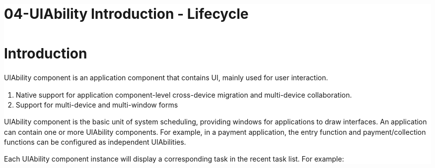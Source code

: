 # 04-UIAbility Introduction - Lifecycle

# Introduction

UIAbility component is an application component that contains UI, mainly used for user interaction.

1. Native support for application component-level cross-device migration and multi-device collaboration.
2. Support for multi-device and multi-window forms

UIAbility component is the basic unit of system scheduling, providing windows for applications to draw interfaces. An application can contain one or more UIAbility components. For example, in a payment application, the entry function and payment/collection functions can be configured as independent UIAbilities.

Each UIAbility component instance will display a corresponding task in the recent task list. For example:

